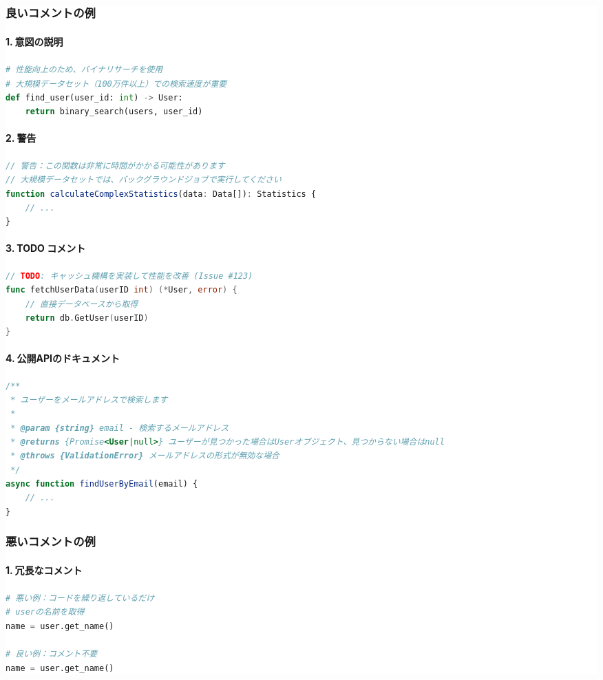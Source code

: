 ### 良いコメントの例

#### 1. 意図の説明

```python
# 性能向上のため、バイナリサーチを使用
# 大規模データセット（100万件以上）での検索速度が重要
def find_user(user_id: int) -> User:
    return binary_search(users, user_id)
```

#### 2. 警告

```typescript
// 警告：この関数は非常に時間がかかる可能性があります
// 大規模データセットでは、バックグラウンドジョブで実行してください
function calculateComplexStatistics(data: Data[]): Statistics {
    // ...
}
```

#### 3. TODO コメント

```go
// TODO: キャッシュ機構を実装して性能を改善 (Issue #123)
func fetchUserData(userID int) (*User, error) {
    // 直接データベースから取得
    return db.GetUser(userID)
}
```

#### 4. 公開APIのドキュメント

```javascript
/**
 * ユーザーをメールアドレスで検索します
 *
 * @param {string} email - 検索するメールアドレス
 * @returns {Promise<User|null>} ユーザーが見つかった場合はUserオブジェクト、見つからない場合はnull
 * @throws {ValidationError} メールアドレスの形式が無効な場合
 */
async function findUserByEmail(email) {
    // ...
}
```

### 悪いコメントの例

#### 1. 冗長なコメント

```python
# 悪い例：コードを繰り返しているだけ
# userの名前を取得
name = user.get_name()

# 良い例：コメント不要
name = user.get_name()
```
